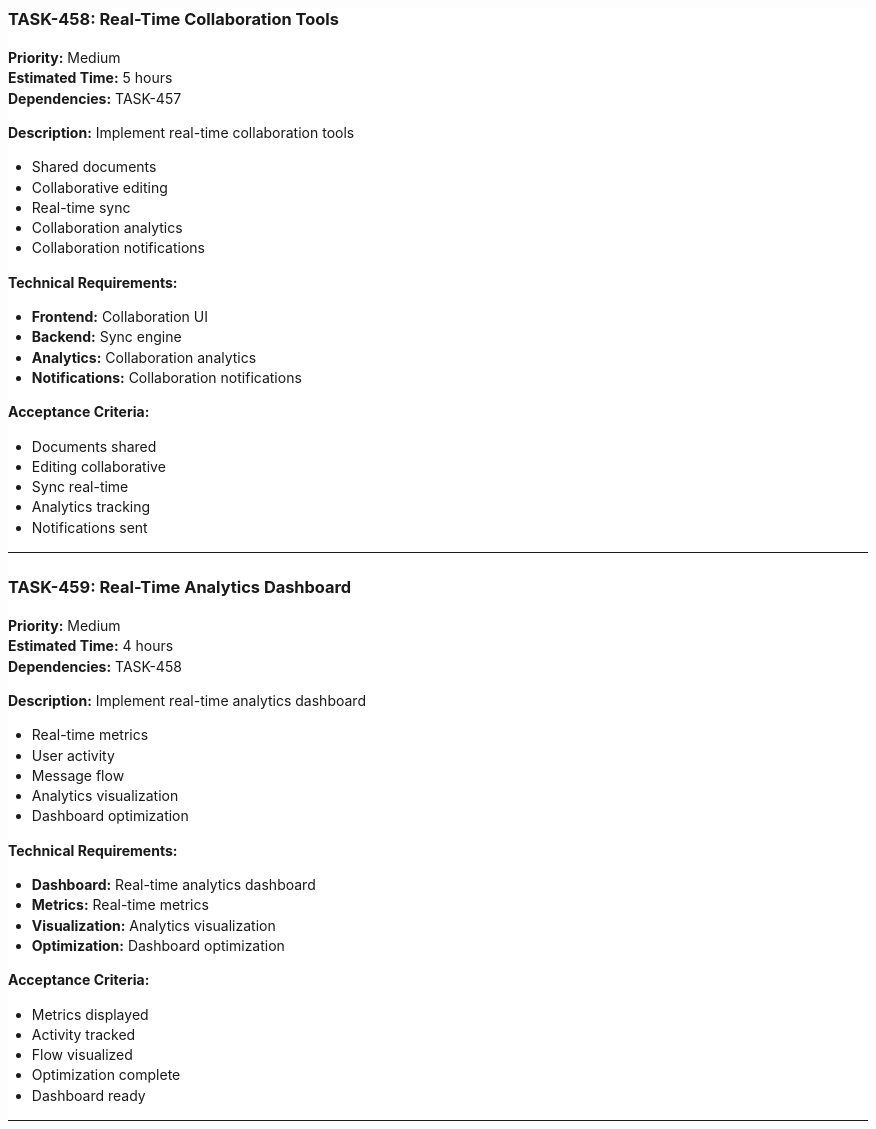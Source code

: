 
### TASK-458: Real-Time Collaboration Tools

**Priority:** Medium  
**Estimated Time:** 5 hours  
**Dependencies:** TASK-457

**Description:** Implement real-time collaboration tools

- Shared documents
- Collaborative editing
- Real-time sync
- Collaboration analytics
- Collaboration notifications

**Technical Requirements:**

- **Frontend:** Collaboration UI
- **Backend:** Sync engine
- **Analytics:** Collaboration analytics
- **Notifications:** Collaboration notifications

**Acceptance Criteria:**

- Documents shared
- Editing collaborative
- Sync real-time
- Analytics tracking
- Notifications sent

---

### TASK-459: Real-Time Analytics Dashboard

**Priority:** Medium  
**Estimated Time:** 4 hours  
**Dependencies:** TASK-458

**Description:** Implement real-time analytics dashboard

- Real-time metrics
- User activity
- Message flow
- Analytics visualization
- Dashboard optimization

**Technical Requirements:**

- **Dashboard:** Real-time analytics dashboard
- **Metrics:** Real-time metrics
- **Visualization:** Analytics visualization
- **Optimization:** Dashboard optimization

**Acceptance Criteria:**

- Metrics displayed
- Activity tracked
- Flow visualized
- Optimization complete
- Dashboard ready

---
